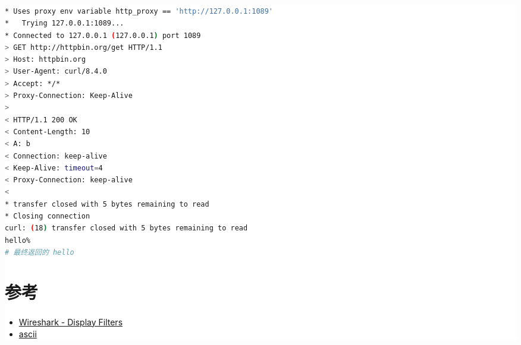 ```sh
* Uses proxy env variable http_proxy == 'http://127.0.0.1:1089'
*   Trying 127.0.0.1:1089...
* Connected to 127.0.0.1 (127.0.0.1) port 1089
> GET http://httpbin.org/get HTTP/1.1
> Host: httpbin.org
> User-Agent: curl/8.4.0
> Accept: */*
> Proxy-Connection: Keep-Alive
>
< HTTP/1.1 200 OK
< Content-Length: 10
< A: b
< Connection: keep-alive
< Keep-Alive: timeout=4
< Proxy-Connection: keep-alive
<
* transfer closed with 5 bytes remaining to read
* Closing connection
curl: (18) transfer closed with 5 bytes remaining to read
hello%
# 最终返回的 hello
```

# 参考

* [ Wireshark - Display Filters](https://scadahacker.com/library/Documents/Cheat_Sheets/Networking%20-%20Wireshark%20-%20Display%20Filters%201.pdf)
* [ascii](https://c.biancheng.net/c/ascii/)
